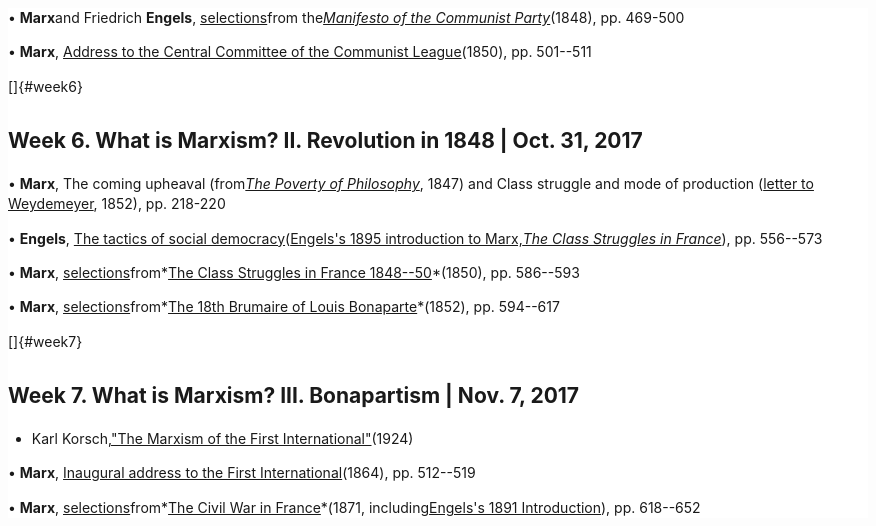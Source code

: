 • **Marx**and
Friedrich **Engels**, [selections](https://platypus1917.org/file/readings/marxengels_manifestoex.pdf)from
the[*Manifesto of the Communist
Party*](http://www.marxists.org/archive/marx/works/1848/communist-manifesto/)(1848),
pp. 469-500

• **Marx**, [Address to the Central Committee of the Communist
League](http://www.marxists.org/archive/marx/works/1847/communist-league/1850-ad1.htm)(1850),
pp. 501--511



[]{#week6}

## Week 6. What is Marxism? II. Revolution in 1848 | Oct. 31, 2017

• **Marx**, The coming upheaval (from[*The Poverty of
Philosophy*](https://www.marxists.org/archive/marx/works/1847/poverty-philosophy/ch02e.htm),
1847) and Class struggle and mode of production ([letter to
Weydemeyer](https://www.marxists.org/archive/marx/works/1852/letters/52_03_05-ab.htm),
1852), pp. 218-220

• **Engels**, [The tactics of social
democracy](https://platypus1917.org/file/readings/engels_tacticssocialdemocracy1895_mereader556-573.pdf)([Engels's
1895 introduction to Marx,*The Class Struggles in
France*](http://www.marxists.org/archive/marx/works/1895/03/06.htm)),
pp. 556--573

• **Marx**, [selections](https://platypus1917.org/file/readings/marx_francestrugglesex.pdf)from*[The
Class Struggles in France
1848--50](http://www.marxists.org/archive/marx/works/1850/class-struggles-france/index.htm)*(1850),
pp. 586--593

• **Marx**, [selections](https://platypus1917.org/file/readings/marx_18thbrumaire.pdf)from*[The
18th Brumaire of Louis
Bonaparte](http://www.marxists.org/archive/marx/works/1852/18th-brumaire/index.htm)*(1852),
pp. 594--617



[]{#week7}

## Week 7. What is Marxism? III. Bonapartism | Nov. 7, 2017

* Karl Korsch,["The Marxism of the First
International"](http://www.marxists.org/archive/korsch/1924/first-international.htm)(1924)

• **Marx**, [Inaugural address to the First
International](http://www.marxists.org/archive/marx/works/1864/10/27.htm)(1864),
pp. 512--519

• **Marx**, [selections](https://platypus1917.org/file/readings/marx_pariscommunetuckeredpress.pdf)from*[The
Civil War in
France](http://www.marxists.org/archive/marx/works/1871/civil-war-france/index.htm)*(1871,
including[Engels's 1891
Introduction](http://www.marxists.org/archive/marx/works/1871/civil-war-france/postscript.htm)),
pp. 618--652
